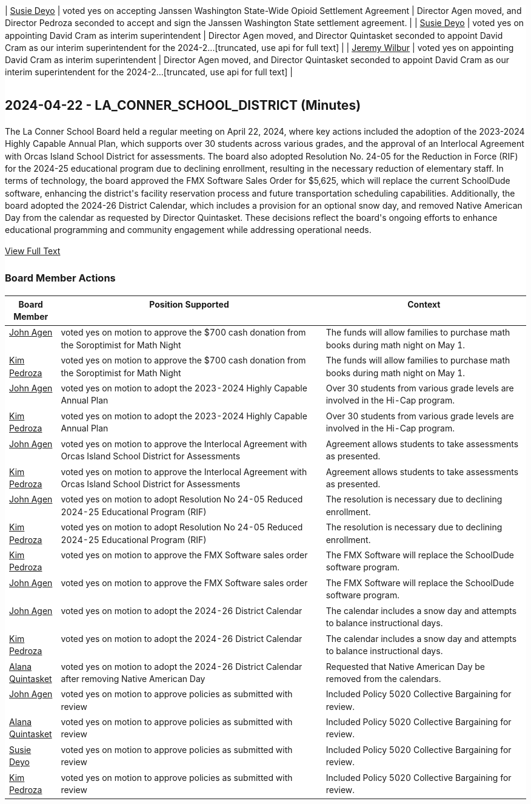 | [Susie Deyo](board_member_261.md) | voted yes on accepting Janssen Washington State-Wide Opioid Settlement Agreement | Director Agen moved, and Director Pedroza seconded to accept and sign the Janssen Washington State settlement agreement. |
| [Susie Deyo](board_member_261.md) | voted yes on appointing David Cram as interim superintendent | Director Agen moved, and Director Quintasket seconded to appoint David Cram as our interim superintendent for the 2024-2...[truncated, use api for full text] |
| [Jeremy Wilbur](board_member_259.md) | voted yes on appointing David Cram as interim superintendent | Director Agen moved, and Director Quintasket seconded to appoint David Cram as our interim superintendent for the 2024-2...[truncated, use api for full text] |

## 2024-04-22 - LA_CONNER_SCHOOL_DISTRICT (Minutes)

The La Conner School Board held a regular meeting on April 22, 2024, where key actions included the adoption of the 2023-2024 Highly Capable Annual Plan, which supports over 30 students across various grades, and the approval of an Interlocal Agreement with Orcas Island School District for assessments. The board also adopted Resolution No. 24-05 for the Reduction in Force (RIF) for the 2024-25 educational program due to declining enrollment, resulting in the necessary reduction of elementary staff. In terms of technology, the board approved the FMX Software Sales Order for $5,625, which will replace the current SchoolDude software, enhancing the district's facility reservation process and future transportation scheduling capabilities. Additionally, the board adopted the 2024-26 District Calendar, which includes a provision for an optional snow day, and removed Native American Day from the calendar as requested by Director Quintasket. These decisions reflect the board's ongoing efforts to enhance educational programming and community engagement while addressing operational needs.

[View Full Text](https://raw.githubusercontent.com/VoronoiPerspectives/WashingtonStateSchoolBoardExplorer/refs/heads/main/data/countries/usa/states/wa/counties/skagit/school_boards/la_conner_school_district/2024/processed/2024-04-22-minutes.txt)

### Board Member Actions

| Board Member | Position Supported | Context |
|--------------|--------------------|---------|
| [John Agen](board_member_258.md) | voted yes on motion to approve the $700 cash donation from the Soroptimist for Math Night | The funds will allow families to purchase math books during math night on May 1. |
| [Kim Pedroza](board_member_260.md) | voted yes on motion to approve the $700 cash donation from the Soroptimist for Math Night | The funds will allow families to purchase math books during math night on May 1. |
| [John Agen](board_member_258.md) | voted yes on motion to adopt the 2023-2024 Highly Capable Annual Plan | Over 30 students from various grade levels are involved in the Hi-Cap program. |
| [Kim Pedroza](board_member_260.md) | voted yes on motion to adopt the 2023-2024 Highly Capable Annual Plan | Over 30 students from various grade levels are involved in the Hi-Cap program. |
| [John Agen](board_member_258.md) | voted yes on motion to approve the Interlocal Agreement with Orcas Island School District for Assessments | Agreement allows students to take assessments as presented. |
| [Kim Pedroza](board_member_260.md) | voted yes on motion to approve the Interlocal Agreement with Orcas Island School District for Assessments | Agreement allows students to take assessments as presented. |
| [John Agen](board_member_258.md) | voted yes on motion to adopt Resolution No 24-05 Reduced 2024-25 Educational Program (RIF) | The resolution is necessary due to declining enrollment. |
| [Kim Pedroza](board_member_260.md) | voted yes on motion to adopt Resolution No 24-05 Reduced 2024-25 Educational Program (RIF) | The resolution is necessary due to declining enrollment. |
| [Kim Pedroza](board_member_260.md) | voted yes on motion to approve the FMX Software sales order | The FMX Software will replace the SchoolDude software program. |
| [John Agen](board_member_258.md) | voted yes on motion to approve the FMX Software sales order | The FMX Software will replace the SchoolDude software program. |
| [John Agen](board_member_258.md) | voted yes on motion to adopt the 2024-26 District Calendar | The calendar includes a snow day and attempts to balance instructional days. |
| [Kim Pedroza](board_member_260.md) | voted yes on motion to adopt the 2024-26 District Calendar | The calendar includes a snow day and attempts to balance instructional days. |
| [Alana Quintasket](board_member_257.md) | voted yes on motion to adopt the 2024-26 District Calendar after removing Native American Day | Requested that Native American Day be removed from the calendars. |
| [John Agen](board_member_258.md) | voted yes on motion to approve policies as submitted with review | Included Policy 5020 Collective Bargaining for review. |
| [Alana Quintasket](board_member_257.md) | voted yes on motion to approve policies as submitted with review | Included Policy 5020 Collective Bargaining for review. |
| [Susie Deyo](board_member_261.md) | voted yes on motion to approve policies as submitted with review | Included Policy 5020 Collective Bargaining for review. |
| [Kim Pedroza](board_member_260.md) | voted yes on motion to approve policies as submitted with review | Included Policy 5020 Collective Bargaining for review. |

